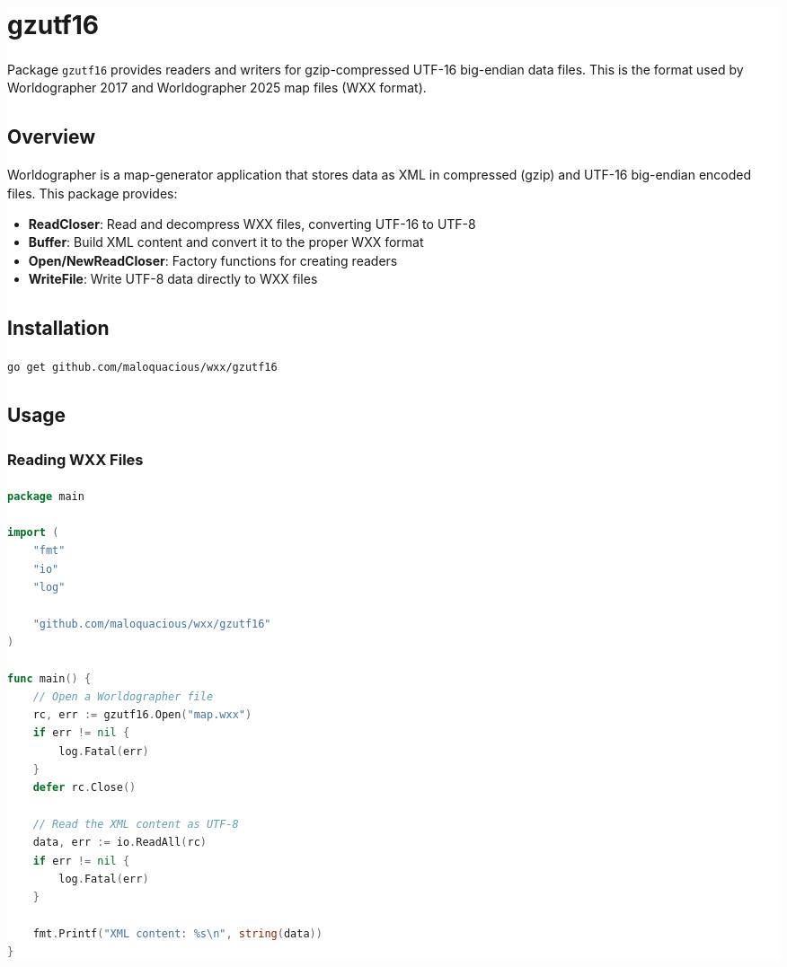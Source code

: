 # gzutf16

Package `gzutf16` provides readers and writers for gzip-compressed UTF-16 big-endian data files. This is the format used by Worldographer 2017 and Worldographer 2025 map files (WXX format).

## Overview

Worldographer is a map-generator application that stores data as XML in compressed (gzip) and UTF-16 big-endian encoded files. This package provides:

- **ReadCloser**: Read and decompress WXX files, converting UTF-16 to UTF-8
- **Buffer**: Build XML content and convert it to the proper WXX format
- **Open/NewReadCloser**: Factory functions for creating readers
- **WriteFile**: Write UTF-8 data directly to WXX files

## Installation

```bash
go get github.com/maloquacious/wxx/gzutf16
```

## Usage

### Reading WXX Files

```go
package main

import (
    "fmt"
    "io"
    "log"
    
    "github.com/maloquacious/wxx/gzutf16"
)

func main() {
    // Open a Worldographer file
    rc, err := gzutf16.Open("map.wxx")
    if err != nil {
        log.Fatal(err)
    }
    defer rc.Close()
    
    // Read the XML content as UTF-8
    data, err := io.ReadAll(rc)
    if err != nil {
        log.Fatal(err)
    }
    
    fmt.Printf("XML content: %s\n", string(data))
}
```
